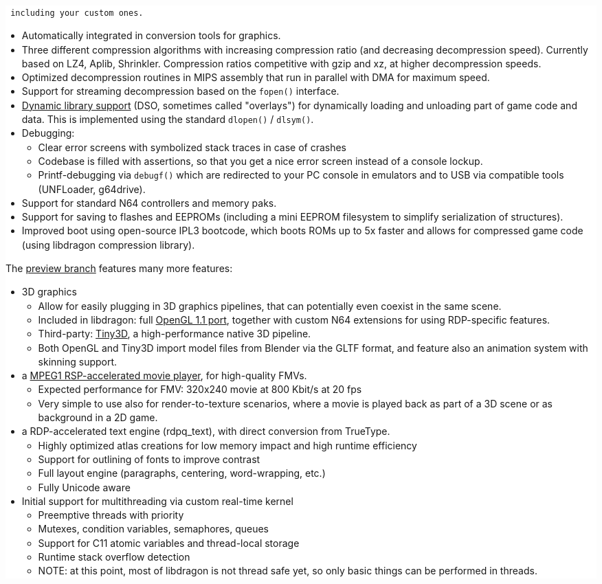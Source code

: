      including your custom ones.
   * Automatically integrated in conversion tools for graphics.
   * Three different compression algorithms with increasing compression ratio
     (and decreasing decompression speed). Currently based on LZ4, Aplib, Shrinkler.
     Compression ratios competitive with gzip and xz, at higher decompression speeds.
   * Optimized decompression routines in MIPS assembly that run in parallel
     with DMA for maximum speed.
   * Support for streaming decompression based on the `fopen()` interface.
* [Dynamic library support](https://github.com/DragonMinded/libdragon/wiki/DSO-(dynamic-libraries)) 
  (DSO, sometimes called "overlays") for dynamically loading and unloading part of
  game code and data. This is implemented using the standard `dlopen()` / `dlsym()`.
* Debugging:
   * Clear error screens with symbolized stack traces in case of crashes
   * Codebase is filled with assertions, so that you get a nice error screen
     instead of a console lockup.
   * Printf-debugging via `debugf()` which are redirected to your PC console
     in emulators and to USB via compatible tools (UNFLoader, g64drive).
* Support for standard N64 controllers and memory paks.
* Support for saving to flashes and EEPROMs (including a mini EEPROM
  filesystem to simplify serialization of structures).
* Improved boot using open-source IPL3 bootcode, which boots ROMs up to 5x
  faster and allows for compressed game code (using libdragon compression library).

The [preview branch](https://github.com/DragonMinded/libdragon/wiki/Preview-branch) features
many more features:

 * 3D graphics
   * Allow for easily plugging in 3D graphics pipelines, that can
     potentially even coexist in the same scene.
   * Included in libdragon: full [OpenGL 1.1 port](https://github.com/DragonMinded/libdragon/wiki/OpenGL-on-N64), together with custom
     N64 extensions for using RDP-specific features.
   * Third-party: [Tiny3D](https://github.com/HailToDodongo/tiny3d), a high-performance native
     3D pipeline.
   * Both OpenGL and Tiny3D import model files from Blender via the GLTF format,
     and feature also an animation system with skinning support.
 * a [MPEG1 RSP-accelerated movie player](https://github.com/DragonMinded/libdragon/wiki/MPEG1-Player), for high-quality FMVs.
   * Expected performance for FMV: 320x240 movie at 800 Kbit/s at 20 fps
   * Very simple to use also for render-to-texture scenarios, where
     a movie is played back as part of a 3D scene or as background in
     a 2D game.
 * a RDP-accelerated text engine (rdpq_text), with direct conversion from TrueType.
   * Highly optimized atlas creations for low memory impact and high runtime efficiency
   * Support for outlining of fonts to improve contrast
   * Full layout engine (paragraphs, centering, word-wrapping, etc.)
   * Fully Unicode aware
 * Initial support for multithreading via custom real-time kernel
   * Preemptive threads with priority
   * Mutexes, condition variables, semaphores, queues
   * Support for C11 atomic variables and thread-local storage
   * Runtime stack overflow detection
   * NOTE: at this point, most of libdragon is not thread safe yet, so only
     basic things can be performed in threads.

